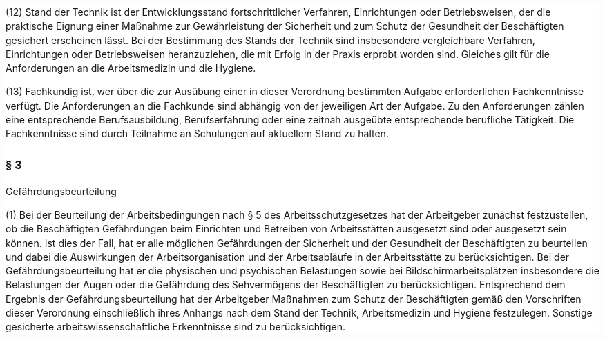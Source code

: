 </div>

<div class="jurAbsatz">

(12) Stand der Technik ist der Entwicklungsstand fortschrittlicher
Verfahren, Einrichtungen oder Betriebsweisen, der die praktische Eignung
einer Maßnahme zur Gewährleistung der Sicherheit und zum Schutz der
Gesundheit der Beschäftigten gesichert erscheinen lässt. Bei der
Bestimmung des Stands der Technik sind insbesondere vergleichbare
Verfahren, Einrichtungen oder Betriebsweisen heranzuziehen, die mit
Erfolg in der Praxis erprobt worden sind. Gleiches gilt für die
Anforderungen an die Arbeitsmedizin und die Hygiene.

</div>

<div class="jurAbsatz">

(13) Fachkundig ist, wer über die zur Ausübung einer in dieser
Verordnung bestimmten Aufgabe erforderlichen Fachkenntnisse verfügt. Die
Anforderungen an die Fachkunde sind abhängig von der jeweiligen Art der
Aufgabe. Zu den Anforderungen zählen eine entsprechende
Berufsausbildung, Berufserfahrung oder eine zeitnah ausgeübte
entsprechende berufliche Tätigkeit. Die Fachkenntnisse sind durch
Teilnahme an Schulungen auf aktuellem Stand zu halten.

</div>

</div>

</div>

</div>

<span id="BJNR217910004BJNE001101118.html"></span>

### § 3  
Gefährdungsbeurteilung

<div>

<div class="jnhtml">

<div>

<div class="jurAbsatz">

(1) Bei der Beurteilung der Arbeitsbedingungen nach § 5 des
Arbeitsschutzgesetzes hat der Arbeitgeber zunächst festzustellen, ob die
Beschäftigten Gefährdungen beim Einrichten und Betreiben von
Arbeitsstätten ausgesetzt sind oder ausgesetzt sein können. Ist dies
der Fall, hat er alle möglichen Gefährdungen der Sicherheit und der
Gesundheit der Beschäftigten zu beurteilen und dabei die Auswirkungen
der Arbeitsorganisation und der Arbeitsabläufe in der Arbeitsstätte zu
berücksichtigen. Bei der Gefährdungsbeurteilung hat er die physischen
und psychischen Belastungen sowie bei Bildschirmarbeitsplätzen
insbesondere die Belastungen der Augen oder die Gefährdung des
Sehvermögens der Beschäftigten zu berücksichtigen. Entsprechend dem
Ergebnis der Gefährdungsbeurteilung hat der Arbeitgeber Maßnahmen zum
Schutz der Beschäftigten gemäß den Vorschriften dieser Verordnung
einschließlich ihres Anhangs nach dem Stand der Technik, Arbeitsmedizin
und Hygiene festzulegen. Sonstige gesicherte arbeitswissenschaftliche
Erkenntnisse sind zu berücksichtigen.
